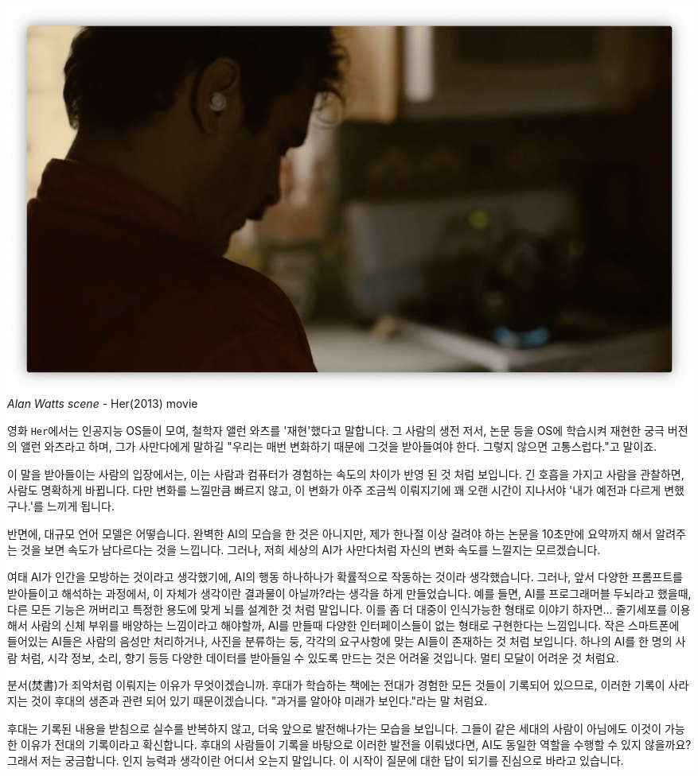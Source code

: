   <img src="./8.png"/>
  <figcaption><cite>Alan Watts scene</cite> - Her(2013) movie</figcaption>
</figure>

영화 `Her`에서는 인공지능 OS들이 모여, 철학자 앨런 와츠를 '재현'했다고 말합니다. 그 사람의 생전 저서, 논문 등을 OS에 학습시켜 재현한 궁극 버전의 앨런 와츠라고 하며, 그가 사만다에게 말하길 "우리는 매번 변화하기 때문에 그것을 받아들여야 한다. 그렇지 않으면 고통스럽다."고 말이죠.

이 말을 받아들이는 사람의 입장에서는, 이는 사람과 컴퓨터가 경험하는 속도의 차이가 반영 된 것 처럼 보입니다. 긴 호흡을 가지고 사람을 관찰하면, 사람도 명확하게 바뀝니다. 다만 변화를 느낄만큼 빠르지 않고, 이 변화가 아주 조금씩 이뤄지기에 꽤 오랜 시간이 지나서야 '내가 예전과 다르게 변했구나.'를 느끼게 됩니다.

반면에, 대규모 언어 모델은 어떻습니다. 완벽한 AI의 모습을 한 것은 아니지만, 제가 한나절 이상 걸려야 하는 논문을 10초만에 요약까지 해서 알려주는 것을 보면 속도가 남다르다는 것을 느낍니다. 그러나, 저희 세상의 AI가 사만다처럼 자신의 변화 속도를 느낄지는 모르겠습니다. 

여태 AI가 인간을 모방하는 것이라고 생각했기에, AI의 행동 하나하나가 확률적으로 작동하는 것이라 생각했습니다. 그러나, 앞서 다양한 프롬프트를 받아들이고 해석하는 과정에서, 이 자체가 생각이란 결과물이 아닐까?라는 생각을 하게 만들었습니다. 예를 들면, AI를 프로그래머블 두뇌라고 했을때, 다른 모든 기능은 꺼버리고 특정한 용도에 맞게 뇌를 설계한 것 처럼 말입니다. 이를 좀 더 대중이 인식가능한 형태로 이야기 하자면… 줄기세포를 이용해서 사람의 신체 부위를 배양하는 느낌이라고 해야할까, AI를 만들때 다양한 인터페이스들이 없는 형태로 구현한다는 느낌입니다. 작은 스마트폰에 들어있는 AI들은 사람의 음성만 처리하거나, 사진을 분류하는 둥, 각각의 요구사항에 맞는 AI들이 존재하는 것 처럼 보입니다. 하나의 AI를 한 명의 사람 처럼, 시각 정보, 소리, 향기 등등 다양한 데이터를 받아들일 수 있도록 만드는 것은 어려울 것입니다. 멀티 모달이 어려운 것 처럼요.

분서(焚書)가 죄악처럼 이뤄지는 이유가 무엇이겠습니까. 후대가 학습하는 책에는 전대가 경험한 모든 것들이 기록되어 있으므로, 이러한 기록이 사라지는 것이 후대의 생존과 관련 되어 있기 때문이겠습니다. "과거를 알아야 미래가 보인다."라는 말 처럼요. 

후대는 기록된 내용을 받침으로 실수를 반복하지 않고, 더욱 앞으로 발전해나가는 모습을 보입니다. 그들이 같은 세대의 사람이 아님에도 이것이 가능한 이유가 전대의 기록이라고 확신합니다. 후대의 사람들이 기록을 바탕으로 이러한 발전을 이뤄냈다면, AI도 동일한 역할을 수행할 수 있지 않을까요? 그래서 저는 궁금합니다. 인지 능력과 생각이란 어디서 오는지 말입니다. 이 시작이 질문에 대한 답이 되기를 진심으로 바라고 있습니다.
